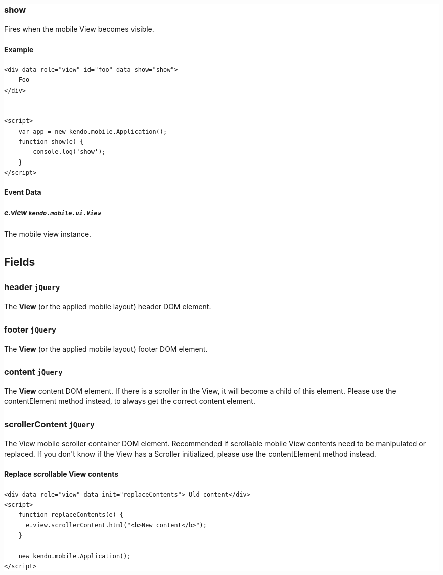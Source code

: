 ### show

Fires when the mobile View becomes visible.

#### Example

    <div data-role="view" id="foo" data-show="show">
        Foo
    </div>


    <script>
        var app = new kendo.mobile.Application();
        function show(e) {
            console.log('show');
        }
    </script>

#### Event Data

##### e.view `kendo.mobile.ui.View`

The mobile view instance.

## Fields

### header `jQuery`

The **View** (or the applied mobile layout) header DOM element.

### footer `jQuery`

The **View** (or the applied mobile layout) footer DOM element.

### content `jQuery`

The **View** content DOM element. If there is a scroller in the View, it will become a child of this element. Please use the contentElement method instead, to always get the correct content element.

### scrollerContent `jQuery`

The View mobile scroller container DOM element. Recommended if scrollable mobile View contents need to be manipulated or replaced. If you don't know if the View has a Scroller initialized, please use the contentElement method instead.

#### Replace scrollable View contents

    <div data-role="view" data-init="replaceContents"> Old content</div>
    <script>
        function replaceContents(e) {
          e.view.scrollerContent.html("<b>New content</b>");
        }

        new kendo.mobile.Application();
    </script>
